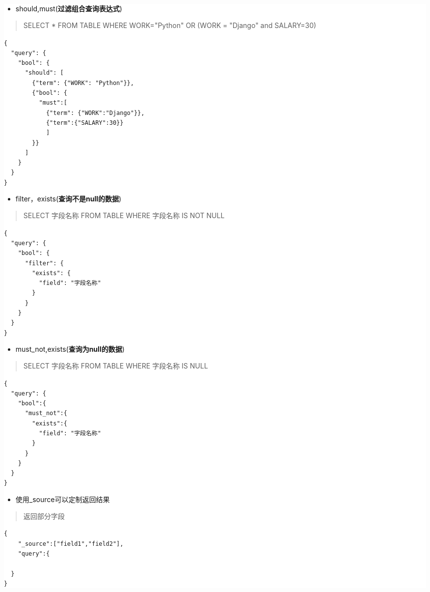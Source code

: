 - should,must(**过滤组合查询表达式**)

> SELECT * FROM TABLE WHERE WORK="Python" OR (WORK = "Django" and SALARY=30)

```
{
  "query": {
    "bool": {
      "should": [
        {"term": {"WORK": "Python"}},
        {"bool": {
          "must":[
            {"term": {"WORK":"Django"}},
            {"term":{"SALARY":30}}
            ]
        }}
      ]
    }
  }
}
```

- filter，exists(**查询不是null的数据**)

> SELECT 字段名称 FROM TABLE WHERE 字段名称 IS NOT NULL

```
{
  "query": {
    "bool": {
      "filter": {
        "exists": {
          "field": "字段名称"
        }
      }
    }
  }
}
```

- must_not,exists(**查询为null的数据**)

> SELECT 字段名称 FROM TABLE WHERE 字段名称 IS NULL

```
{
  "query": {
    "bool":{
      "must_not":{
        "exists":{
          "field": "字段名称"
        }
      }
    }
  }
}
```

- 使用_source可以定制返回结果

> 返回部分字段
```
{
    "_source":["field1","field2"],
    "query":{
    
  }
}
```
